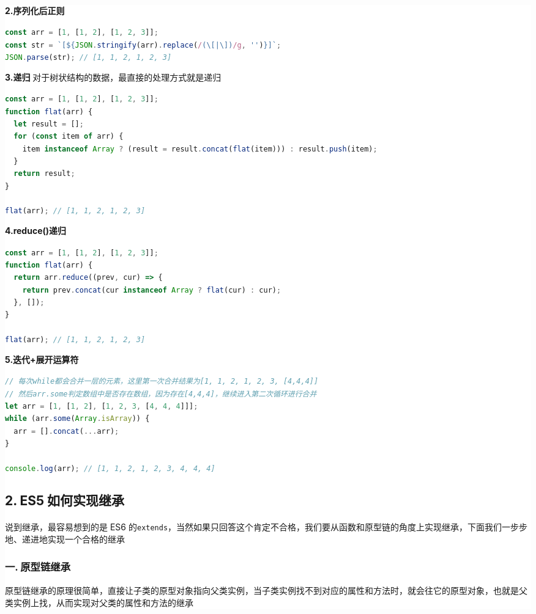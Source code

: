 **2.序列化后正则**

```js
const arr = [1, [1, 2], [1, 2, 3]];
const str = `[${JSON.stringify(arr).replace(/(\[|\])/g, '')}]`;
JSON.parse(str); // [1, 1, 2, 1, 2, 3]
```

**3.递归** 对于树状结构的数据，最直接的处理方式就是递归

```js
const arr = [1, [1, 2], [1, 2, 3]];
function flat(arr) {
  let result = [];
  for (const item of arr) {
    item instanceof Array ? (result = result.concat(flat(item))) : result.push(item);
  }
  return result;
}

flat(arr); // [1, 1, 2, 1, 2, 3]
```

**4.reduce()递归**

```js
const arr = [1, [1, 2], [1, 2, 3]];
function flat(arr) {
  return arr.reduce((prev, cur) => {
    return prev.concat(cur instanceof Array ? flat(cur) : cur);
  }, []);
}

flat(arr); // [1, 1, 2, 1, 2, 3]
```

**5.迭代+展开运算符**

```js
// 每次while都会合并一层的元素，这里第一次合并结果为[1, 1, 2, 1, 2, 3, [4,4,4]]
// 然后arr.some判定数组中是否存在数组，因为存在[4,4,4]，继续进入第二次循环进行合并
let arr = [1, [1, 2], [1, 2, 3, [4, 4, 4]]];
while (arr.some(Array.isArray)) {
  arr = [].concat(...arr);
}

console.log(arr); // [1, 1, 2, 1, 2, 3, 4, 4, 4]
```

## 2. ES5 如何实现继承

说到继承，最容易想到的是 ES6 的`extends`，当然如果只回答这个肯定不合格，我们要从函数和原型链的角度上实现继承，下面我们一步步地、递进地实现一个合格的继承

### 一. 原型链继承

原型链继承的原理很简单，直接让子类的原型对象指向父类实例，当子类实例找不到对应的属性和方法时，就会往它的原型对象，也就是父类实例上找，从而实现对父类的属性和方法的继承
